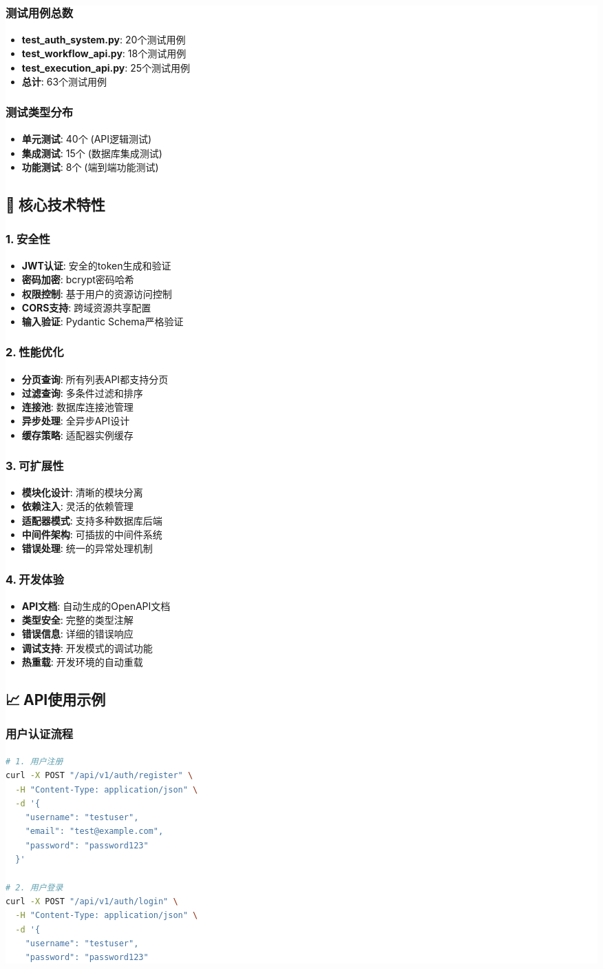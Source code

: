 ### 测试用例总数
- **test_auth_system.py**: 20个测试用例
- **test_workflow_api.py**: 18个测试用例  
- **test_execution_api.py**: 25个测试用例
- **总计**: 63个测试用例

### 测试类型分布
- **单元测试**: 40个 (API逻辑测试)
- **集成测试**: 15个 (数据库集成测试)
- **功能测试**: 8个 (端到端功能测试)

## 🔧 核心技术特性

### 1. 安全性
- **JWT认证**: 安全的token生成和验证
- **密码加密**: bcrypt密码哈希
- **权限控制**: 基于用户的资源访问控制
- **CORS支持**: 跨域资源共享配置
- **输入验证**: Pydantic Schema严格验证

### 2. 性能优化
- **分页查询**: 所有列表API都支持分页
- **过滤查询**: 多条件过滤和排序
- **连接池**: 数据库连接池管理
- **异步处理**: 全异步API设计
- **缓存策略**: 适配器实例缓存

### 3. 可扩展性
- **模块化设计**: 清晰的模块分离
- **依赖注入**: 灵活的依赖管理
- **适配器模式**: 支持多种数据库后端
- **中间件架构**: 可插拔的中间件系统
- **错误处理**: 统一的异常处理机制

### 4. 开发体验
- **API文档**: 自动生成的OpenAPI文档
- **类型安全**: 完整的类型注解
- **错误信息**: 详细的错误响应
- **调试支持**: 开发模式的调试功能
- **热重载**: 开发环境的自动重载

## 📈 API使用示例

### 用户认证流程
```bash
# 1. 用户注册
curl -X POST "/api/v1/auth/register" \
  -H "Content-Type: application/json" \
  -d '{
    "username": "testuser",
    "email": "test@example.com",
    "password": "password123"
  }'

# 2. 用户登录
curl -X POST "/api/v1/auth/login" \
  -H "Content-Type: application/json" \
  -d '{
    "username": "testuser",
    "password": "password123"
```
